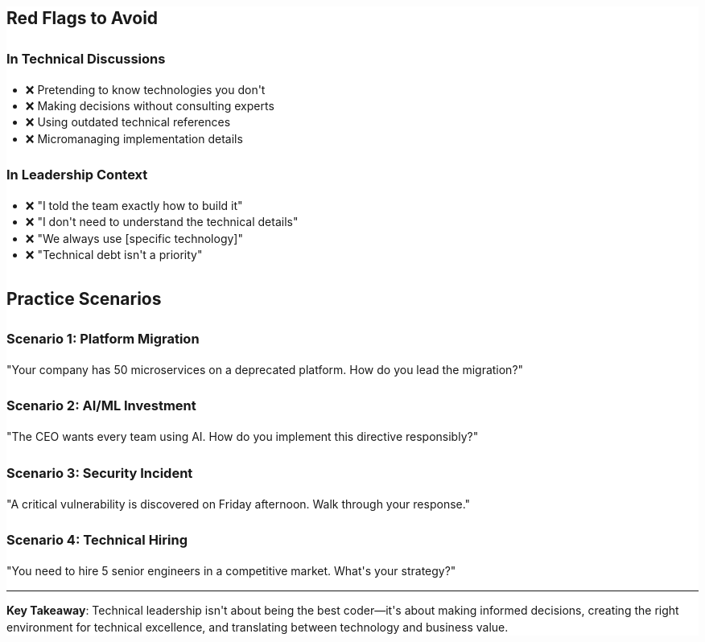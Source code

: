 ## Red Flags to Avoid

### In Technical Discussions
- ❌ Pretending to know technologies you don't
- ❌ Making decisions without consulting experts
- ❌ Using outdated technical references
- ❌ Micromanaging implementation details

### In Leadership Context  
- ❌ "I told the team exactly how to build it"
- ❌ "I don't need to understand the technical details"
- ❌ "We always use [specific technology]"
- ❌ "Technical debt isn't a priority"

## Practice Scenarios

### Scenario 1: Platform Migration
"Your company has 50 microservices on a deprecated platform. How do you lead the migration?"

### Scenario 2: AI/ML Investment  
"The CEO wants every team using AI. How do you implement this directive responsibly?"

### Scenario 3: Security Incident
"A critical vulnerability is discovered on Friday afternoon. Walk through your response."

### Scenario 4: Technical Hiring
"You need to hire 5 senior engineers in a competitive market. What's your strategy?"

---

**Key Takeaway**: Technical leadership isn't about being the best coder—it's about making informed decisions, creating the right environment for technical excellence, and translating between technology and business value.